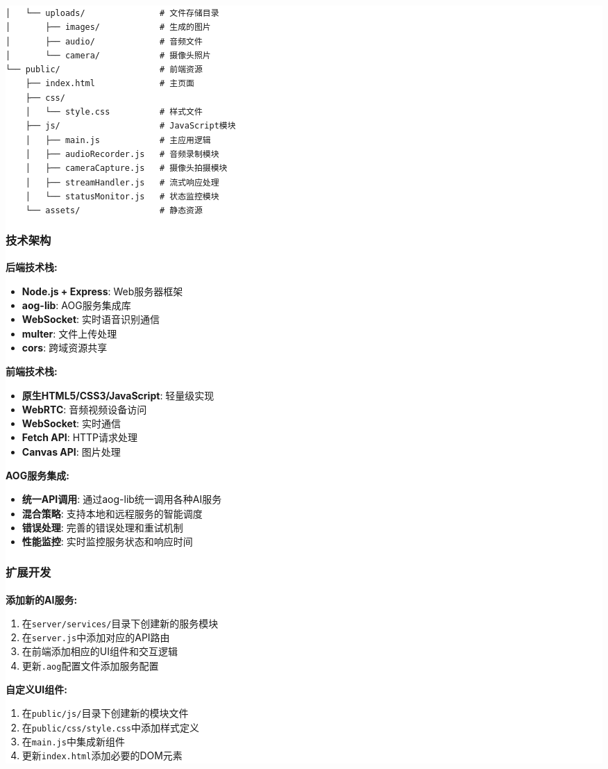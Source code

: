 ```
│   └── uploads/               # 文件存储目录
│       ├── images/            # 生成的图片
│       ├── audio/             # 音频文件
│       └── camera/            # 摄像头照片
└── public/                    # 前端资源
    ├── index.html             # 主页面
    ├── css/
    │   └── style.css          # 样式文件
    ├── js/                    # JavaScript模块
    │   ├── main.js            # 主应用逻辑
    │   ├── audioRecorder.js   # 音频录制模块
    │   ├── cameraCapture.js   # 摄像头拍摄模块
    │   ├── streamHandler.js   # 流式响应处理
    │   └── statusMonitor.js   # 状态监控模块
    └── assets/                # 静态资源
```

### 技术架构

**后端技术栈:**
- **Node.js + Express**: Web服务器框架
- **aog-lib**: AOG服务集成库
- **WebSocket**: 实时语音识别通信
- **multer**: 文件上传处理
- **cors**: 跨域资源共享

**前端技术栈:**
- **原生HTML5/CSS3/JavaScript**: 轻量级实现
- **WebRTC**: 音频视频设备访问
- **WebSocket**: 实时通信
- **Fetch API**: HTTP请求处理
- **Canvas API**: 图片处理

**AOG服务集成:**
- **统一API调用**: 通过aog-lib统一调用各种AI服务
- **混合策略**: 支持本地和远程服务的智能调度
- **错误处理**: 完善的错误处理和重试机制
- **性能监控**: 实时监控服务状态和响应时间

### 扩展开发

**添加新的AI服务:**
1. 在`server/services/`目录下创建新的服务模块
2. 在`server.js`中添加对应的API路由
3. 在前端添加相应的UI组件和交互逻辑
4. 更新`.aog`配置文件添加服务配置

**自定义UI组件:**
1. 在`public/js/`目录下创建新的模块文件
2. 在`public/css/style.css`中添加样式定义
3. 在`main.js`中集成新组件
4. 更新`index.html`添加必要的DOM元素
